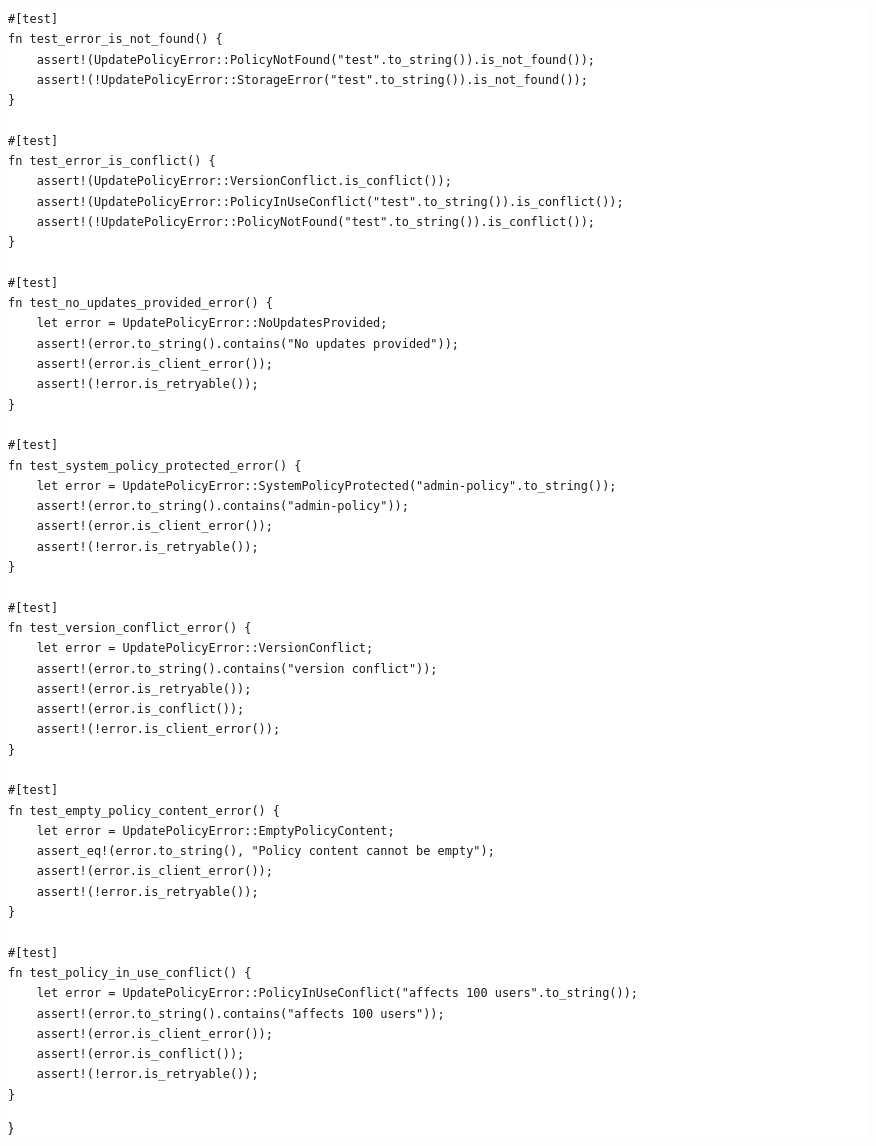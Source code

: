     #[test]
    fn test_error_is_not_found() {
        assert!(UpdatePolicyError::PolicyNotFound("test".to_string()).is_not_found());
        assert!(!UpdatePolicyError::StorageError("test".to_string()).is_not_found());
    }

    #[test]
    fn test_error_is_conflict() {
        assert!(UpdatePolicyError::VersionConflict.is_conflict());
        assert!(UpdatePolicyError::PolicyInUseConflict("test".to_string()).is_conflict());
        assert!(!UpdatePolicyError::PolicyNotFound("test".to_string()).is_conflict());
    }

    #[test]
    fn test_no_updates_provided_error() {
        let error = UpdatePolicyError::NoUpdatesProvided;
        assert!(error.to_string().contains("No updates provided"));
        assert!(error.is_client_error());
        assert!(!error.is_retryable());
    }

    #[test]
    fn test_system_policy_protected_error() {
        let error = UpdatePolicyError::SystemPolicyProtected("admin-policy".to_string());
        assert!(error.to_string().contains("admin-policy"));
        assert!(error.is_client_error());
        assert!(!error.is_retryable());
    }

    #[test]
    fn test_version_conflict_error() {
        let error = UpdatePolicyError::VersionConflict;
        assert!(error.to_string().contains("version conflict"));
        assert!(error.is_retryable());
        assert!(error.is_conflict());
        assert!(!error.is_client_error());
    }

    #[test]
    fn test_empty_policy_content_error() {
        let error = UpdatePolicyError::EmptyPolicyContent;
        assert_eq!(error.to_string(), "Policy content cannot be empty");
        assert!(error.is_client_error());
        assert!(!error.is_retryable());
    }

    #[test]
    fn test_policy_in_use_conflict() {
        let error = UpdatePolicyError::PolicyInUseConflict("affects 100 users".to_string());
        assert!(error.to_string().contains("affects 100 users"));
        assert!(error.is_client_error());
        assert!(error.is_conflict());
        assert!(!error.is_retryable());
    }
}
</file>
